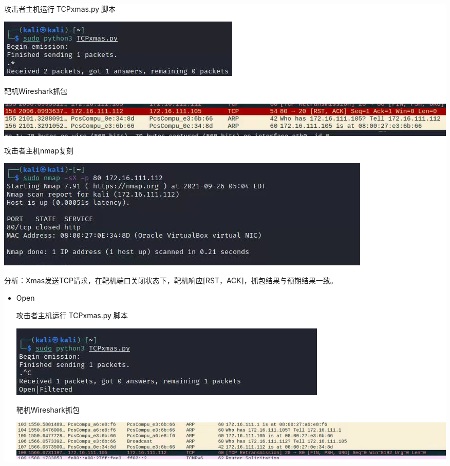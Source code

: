   攻击者主机运行 TCPxmas.py 脚本
  
  ![](img/24.jpg)

  靶机Wireshark抓包

  ![](img/25.jpg)

  攻击者主机nmap复刻

  ![](img/26.jpg)

  分析：Xmas发送TCP请求，在靶机端口关闭状态下，靶机响应[RST，ACK]，抓包结果与预期结果一致。

- Open

  攻击者主机运行 TCPxmas.py 脚本

  ![](img/27.jpg)

  靶机Wireshark抓包

  ![](img/28.jpg)
